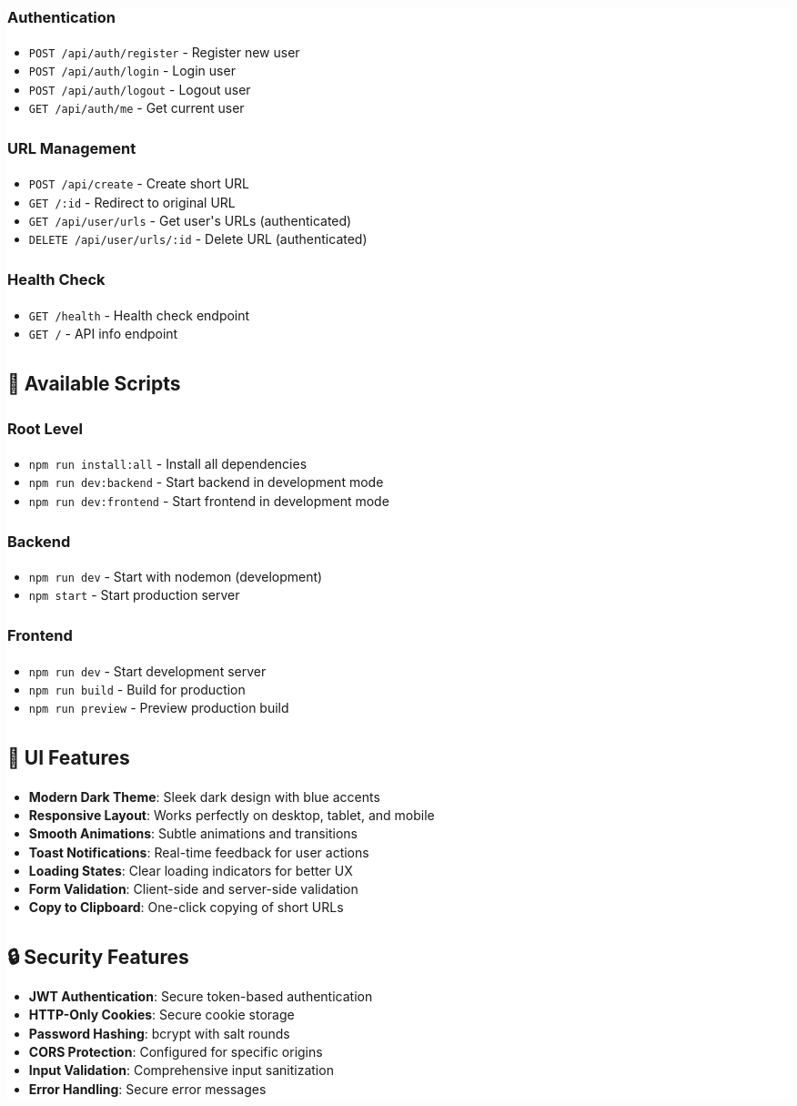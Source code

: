 ### Authentication
- `POST /api/auth/register` - Register new user
- `POST /api/auth/login` - Login user
- `POST /api/auth/logout` - Logout user
- `GET /api/auth/me` - Get current user

### URL Management
- `POST /api/create` - Create short URL
- `GET /:id` - Redirect to original URL
- `GET /api/user/urls` - Get user's URLs (authenticated)
- `DELETE /api/user/urls/:id` - Delete URL (authenticated)

### Health Check
- `GET /health` - Health check endpoint
- `GET /` - API info endpoint

## 🔧 Available Scripts

### Root Level
- `npm run install:all` - Install all dependencies
- `npm run dev:backend` - Start backend in development mode
- `npm run dev:frontend` - Start frontend in development mode

### Backend
- `npm run dev` - Start with nodemon (development)
- `npm start` - Start production server

### Frontend
- `npm run dev` - Start development server
- `npm run build` - Build for production
- `npm run preview` - Preview production build

## 🎨 UI Features

- **Modern Dark Theme**: Sleek dark design with blue accents
- **Responsive Layout**: Works perfectly on desktop, tablet, and mobile
- **Smooth Animations**: Subtle animations and transitions
- **Toast Notifications**: Real-time feedback for user actions
- **Loading States**: Clear loading indicators for better UX
- **Form Validation**: Client-side and server-side validation
- **Copy to Clipboard**: One-click copying of short URLs

## 🔒 Security Features

- **JWT Authentication**: Secure token-based authentication
- **HTTP-Only Cookies**: Secure cookie storage
- **Password Hashing**: bcrypt with salt rounds
- **CORS Protection**: Configured for specific origins
- **Input Validation**: Comprehensive input sanitization
- **Error Handling**: Secure error messages
